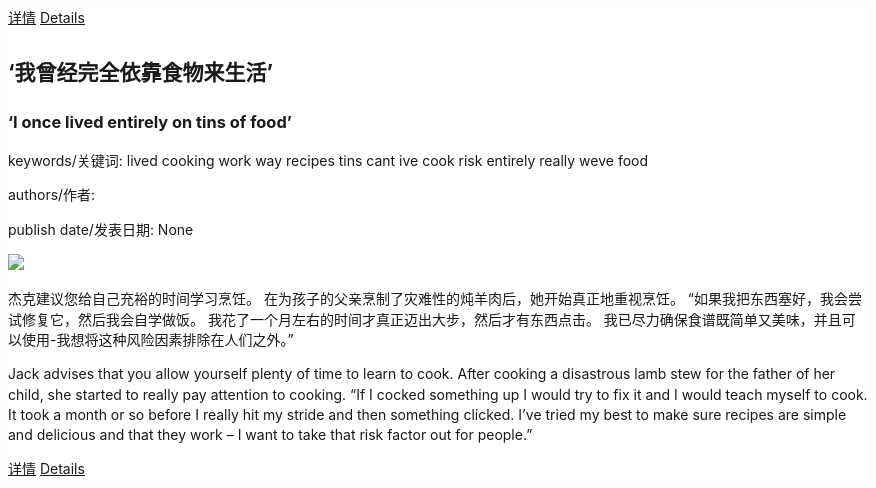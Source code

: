 [详情](Coronavirus%3A%20How%20bad%20information%20goes%20viral_zh.md) [Details](Coronavirus%3A%20How%20bad%20information%20goes%20viral.md)


## ‘我曾经完全依靠食物来生活’

### ‘I once lived entirely on tins of food’

keywords/关键词: lived cooking work way recipes tins cant ive cook risk entirely really weve food

authors/作者: 

publish date/发表日期: None

![](https://ichef.bbci.co.uk/images/ic/1200xn/p08754mn.jpg)

杰克建议您给自己充裕的时间学习烹饪。
在为孩子的父亲烹制了灾难性的炖羊肉后，她开始真正地重视烹饪。
“如果我把东西塞好，我会尝试修复它，然后我会自学做饭。
我花了一个月左右的时间才真正迈出大步，然后才有东西点击。
我已尽力确保食谱既简单又美味，并且可以使用-我想将这种风险因素排除在人们之外。”

Jack advises that you allow yourself plenty of time to learn to cook.
After cooking a disastrous lamb stew for the father of her child, she started to really pay attention to cooking.
“If I cocked something up I would try to fix it and I would teach myself to cook.
It took a month or so before I really hit my stride and then something clicked.
I’ve tried my best to make sure recipes are simple and delicious and that they work – I want to take that risk factor out for people.”

[详情](%E2%80%98I%20once%20lived%20entirely%20on%20tins%20of%20food%E2%80%99_zh.md) [Details](%E2%80%98I%20once%20lived%20entirely%20on%20tins%20of%20food%E2%80%99.md)